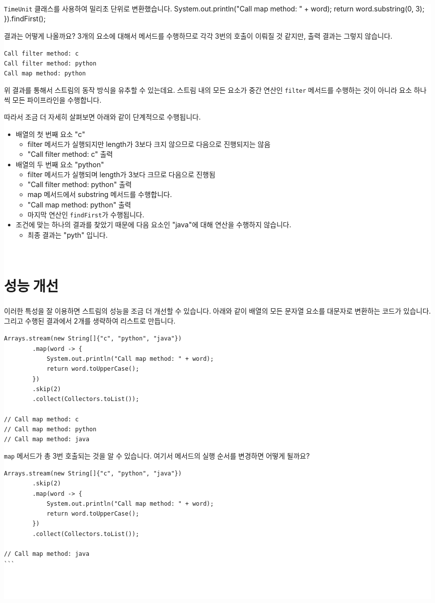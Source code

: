```TimeUnit``` 클래스를 사용하여 밀리초 단위로 변환했습니다.
            System.out.println("Call map method: " + word);
            return word.substring(0, 3);
        }).findFirst();
</code></pre>

결과는 어떻게 나올까요? 3개의 요소에 대해서 메서드를 수행하므로 각각 3번의 호출이 이뤄질 것 같지만,
출력 결과는 그렇지 않습니다.

<pre class="line-numbers"><code class="language-java" data-start="1">Call filter method: c
Call filter method: python
Call map method: python
</code></pre>

위 결과를 통해서 스트림의 동작 방식을 유추할 수 있는데요. 
스트림 내의 모든 요소가 중간 연산인 ```filter``` 메서드를 수행하는 것이 아니라 요소 하나씩 모든 파이프라인을 수행합니다.

따라서 조금 더 자세히 살펴보면 아래와 같이 단계적으로 수행됩니다.

- 배열의 첫 번째 요소 "c"
  - filter 메서드가 실행되지만 length가 3보다 크지 않으므로 다음으로 진행되지는 않음
  - "Call filter method: c" 출력
- 배열의 두 번째 요소 "python"
  - filter 메서드가 실행되며 length가 3보다 크므로 다음으로 진행됨
  - "Call filter method: python" 출력
  - map 메서드에서 substring 메서드를 수행합니다.
  - "Call map method: python" 출력
  - 마지막 연산인 ```findFirst```가 수행됩니다. 
- 조건에 맞는 하나의 결과를 찾았기 때문에 다음 요소인 "java"에 대해 연산을 수행하지 않습니다. 
  - 최종 결과는 "pyth" 입니다.  

<br/>

# 성능 개선

이러한 특성을 잘 이용하면 스트림의 성능을 조금 더 개선할 수 있습니다. 아래와 같이 배열의 모든 문자열 요소를
대문자로 변환하는 코드가 있습니다. 그리고 수행된 결과에서 2개를 생략하여 리스트로 만듭니다.

<pre class="line-numbers"><code class="language-java" data-start="1">Arrays.stream(new String[]{"c", "python", "java"})
        .map(word -> {
            System.out.println("Call map method: " + word);
            return word.toUpperCase();
        })
        .skip(2)
        .collect(Collectors.toList());

// Call map method: c
// Call map method: python
// Call map method: java
</code></pre>

```map``` 메서드가 총 3번 호출되는 것을 알 수 있습니다. 여기서 메서드의 실행 순서를 변경하면 어떻게 될까요?

<pre class="line-numbers"><code class="language-java" data-start="1">Arrays.stream(new String[]{"c", "python", "java"})
        .skip(2)
        .map(word -> {
            System.out.println("Call map method: " + word);
            return word.toUpperCase();
        })
        .collect(Collectors.toList());

// Call map method: java
```